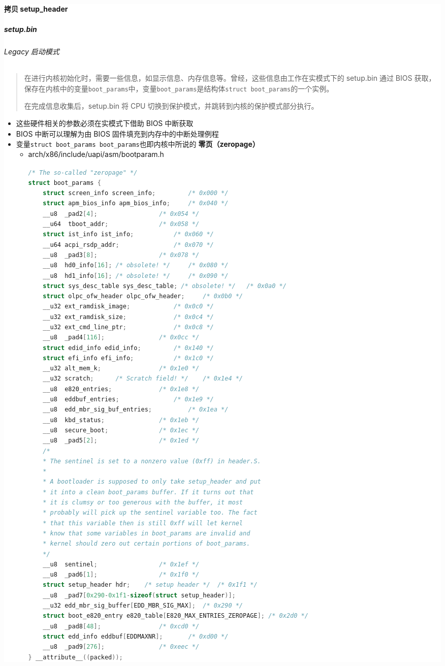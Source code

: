 #### 拷贝 setup_header

##### setup.bin

###### Legacy 启动模式
> 在进行内核初始化时，需要一些信息，如显示信息、内存信息等。曾经，这些信息由工作在实模式下的 setup.bin 通过 BIOS 获取，保存在内核中的变量`boot_params`中，变量`boot_params`是结构体`struct boot_params`的一个实例。
>
> 在完成信息收集后，setup.bin 将 CPU 切换到保护模式，并跳转到内核的保护模式部分执行。

* 这些硬件相关的参数必须在实模式下借助 BIOS 中断获取
* BIOS 中断可以理解为由 BIOS 固件填充到内存中的中断处理例程
* 变量`struct boot_params boot_params`也即内核中所说的 **零页（zeropage）**
  * arch/x86/include/uapi/asm/bootparam.h
    ```c
    /* The so-called "zeropage" */
    struct boot_params {
        struct screen_info screen_info;         /* 0x000 */
        struct apm_bios_info apm_bios_info;     /* 0x040 */
        __u8  _pad2[4];                 /* 0x054 */
        __u64  tboot_addr;              /* 0x058 */
        struct ist_info ist_info;           /* 0x060 */
        __u64 acpi_rsdp_addr;               /* 0x070 */
        __u8  _pad3[8];                 /* 0x078 */
        __u8  hd0_info[16]; /* obsolete! */     /* 0x080 */
        __u8  hd1_info[16]; /* obsolete! */     /* 0x090 */
        struct sys_desc_table sys_desc_table; /* obsolete! */   /* 0x0a0 */
        struct olpc_ofw_header olpc_ofw_header;     /* 0x0b0 */
        __u32 ext_ramdisk_image;            /* 0x0c0 */
        __u32 ext_ramdisk_size;             /* 0x0c4 */
        __u32 ext_cmd_line_ptr;             /* 0x0c8 */
        __u8  _pad4[116];               /* 0x0cc */
        struct edid_info edid_info;         /* 0x140 */
        struct efi_info efi_info;           /* 0x1c0 */
        __u32 alt_mem_k;                /* 0x1e0 */
        __u32 scratch;      /* Scratch field! */    /* 0x1e4 */
        __u8  e820_entries;             /* 0x1e8 */
        __u8  eddbuf_entries;               /* 0x1e9 */
        __u8  edd_mbr_sig_buf_entries;          /* 0x1ea */
        __u8  kbd_status;               /* 0x1eb */
        __u8  secure_boot;              /* 0x1ec */
        __u8  _pad5[2];                 /* 0x1ed */
        /*
        * The sentinel is set to a nonzero value (0xff) in header.S.
        *
        * A bootloader is supposed to only take setup_header and put
        * it into a clean boot_params buffer. If it turns out that
        * it is clumsy or too generous with the buffer, it most
        * probably will pick up the sentinel variable too. The fact
        * that this variable then is still 0xff will let kernel
        * know that some variables in boot_params are invalid and
        * kernel should zero out certain portions of boot_params.
        */
        __u8  sentinel;                 /* 0x1ef */
        __u8  _pad6[1];                 /* 0x1f0 */
        struct setup_header hdr;    /* setup header */  /* 0x1f1 */
        __u8  _pad7[0x290-0x1f1-sizeof(struct setup_header)];
        __u32 edd_mbr_sig_buffer[EDD_MBR_SIG_MAX];  /* 0x290 */
        struct boot_e820_entry e820_table[E820_MAX_ENTRIES_ZEROPAGE]; /* 0x2d0 */
        __u8  _pad8[48];                /* 0xcd0 */
        struct edd_info eddbuf[EDDMAXNR];       /* 0xd00 */
        __u8  _pad9[276];               /* 0xeec */
    } __attribute__((packed));
    ```